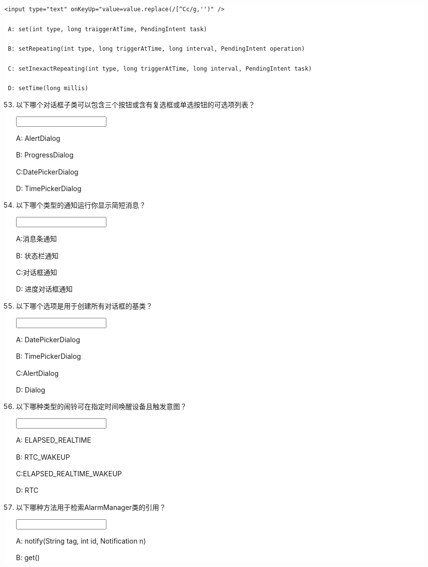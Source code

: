     <input type="text" onKeyUp="value=value.replace(/[^Cc/g,'')" />

     A: set(int type, long traiggerAtTime, PendingIntent task)

     B: setRepeating(int type, long triggerAtTime, long interval, PendingIntent operation)

     C: setInexactRepeating(int type, long triggerAtTime, long interval, PendingIntent task) 

     D: setTime(long millis)

53. 以下哪个对话框子类可以包含三个按钮或含有复选框或单选按钮的可选项列表？

    <input type="text" onKeyUp="value=value.replace(/[^Aa/g,'')" />

     A: AlertDialog

     B: ProgressDialog

     C:DatePickerDialog 

     D: TimePickerDialog

54. 以下哪个类型的通知运行你显示简短消息？

    <input type="text" onKeyUp="value=value.replace(/[^Aa/g,'')" />

     A:消息条通知

     B: 状态栏通知

     C:对话框通知

     D: 进度对话框通知

55. 以下哪个选项是用于创建所有对话框的基类？

    <input type="text" onKeyUp="value=value.replace(/[^Dd/g,'')" />

     A: DatePickerDialog

     B: TimePickerDialog

     C:AlertDialog 

     D: Dialog 

56. 以下哪种类型的闹铃可在指定时间唤醒设备且触发意图？

    <input type="text" onKeyUp="value=value.replace(/[^Bb/g,'')" />

     A: ELAPSED_REALTIME

     B: RTC_WAKEUP 

     C:ELAPSED_REALTIME_WAKEUP 

     D: RTC

57. 以下哪种方法用于检索AlarmManager类的引用？

    <input type="text" onKeyUp="value=value.replace(/[^Cc/g,'')" />

     A: notify(String tag, int id, Notification n)

     B: get()
